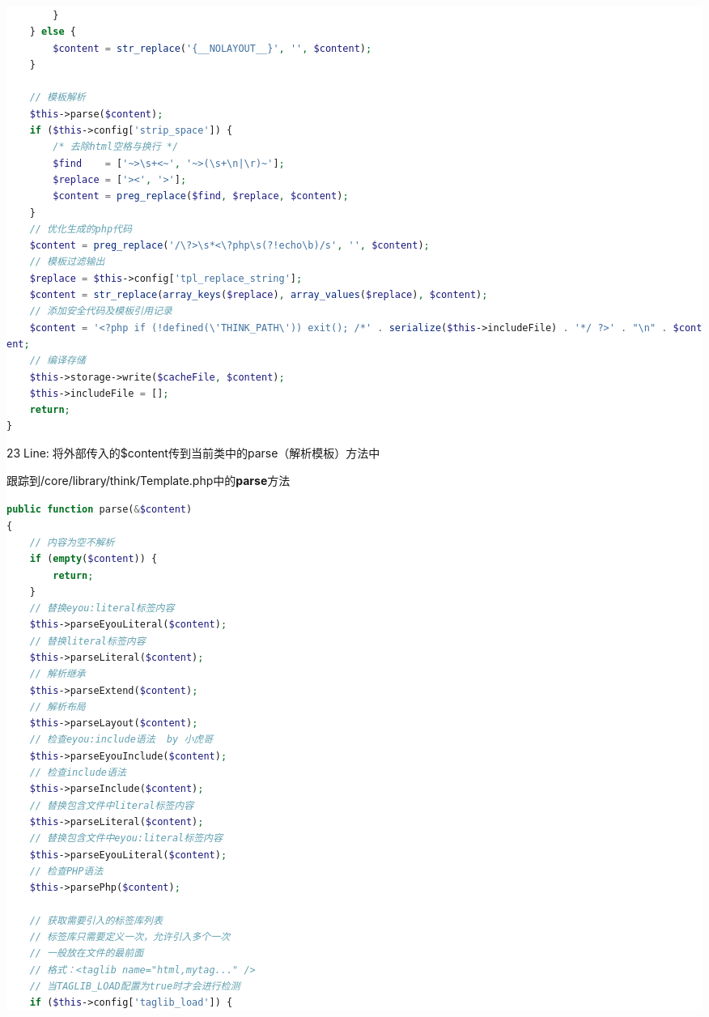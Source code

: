 ```php
        }
    } else {
        $content = str_replace('{__NOLAYOUT__}', '', $content);
    }

    // 模板解析
    $this->parse($content);
    if ($this->config['strip_space']) {
        /* 去除html空格与换行 */
        $find    = ['~>\s+<~', '~>(\s+\n|\r)~'];
        $replace = ['><', '>'];
        $content = preg_replace($find, $replace, $content);
    }
    // 优化生成的php代码
    $content = preg_replace('/\?>\s*<\?php\s(?!echo\b)/s', '', $content);
    // 模板过滤输出
    $replace = $this->config['tpl_replace_string'];
    $content = str_replace(array_keys($replace), array_values($replace), $content);
    // 添加安全代码及模板引用记录
    $content = '<?php if (!defined(\'THINK_PATH\')) exit(); /*' . serialize($this->includeFile) . '*/ ?>' . "\n" . $content;
    // 编译存储
    $this->storage->write($cacheFile, $content);
    $this->includeFile = [];
    return;
}
```

23 Line: 将外部传入的$content传到当前类中的parse（解析模板）方法中

跟踪到/core/library/think/Template.php中的**parse**方法


```php
public function parse(&$content)
{
    // 内容为空不解析
    if (empty($content)) {
        return;
    }
    // 替换eyou:literal标签内容
    $this->parseEyouLiteral($content);
    // 替换literal标签内容
    $this->parseLiteral($content);
    // 解析继承
    $this->parseExtend($content);
    // 解析布局
    $this->parseLayout($content);
    // 检查eyou:include语法  by 小虎哥
    $this->parseEyouInclude($content);
    // 检查include语法
    $this->parseInclude($content);
    // 替换包含文件中literal标签内容
    $this->parseLiteral($content);
    // 替换包含文件中eyou:literal标签内容
    $this->parseEyouLiteral($content);
    // 检查PHP语法
    $this->parsePhp($content);

    // 获取需要引入的标签库列表
    // 标签库只需要定义一次，允许引入多个一次
    // 一般放在文件的最前面
    // 格式：<taglib name="html,mytag..." />
    // 当TAGLIB_LOAD配置为true时才会进行检测
    if ($this->config['taglib_load']) {
```
